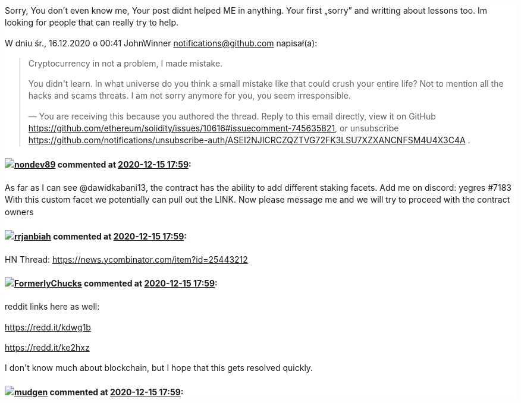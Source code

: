 Sorry, You don’t even know me, Your post didnt helped ME in anything. Your
first „sorry” and writting about lessons too. Im looking for people that
can really try to help.

W dniu śr., 16.12.2020 o 00:41 JohnWinner <notifications@github.com>
napisał(a):

> Cryptocurrency in not a problem, I made mistake.
>
> You didn't learn. In what universe do you think a small mistake like that
> could crush your entire life? Not to mention all the hacks and scams
> threats. I am not sorry anymore for you, you seem irresponsible.
>
> —
> You are receiving this because you authored the thread.
> Reply to this email directly, view it on GitHub
> <https://github.com/ethereum/solidity/issues/10616#issuecomment-745635821>,
> or unsubscribe
> <https://github.com/notifications/unsubscribe-auth/ASEI2NJICRCZQZTVG72FK3LSU7XZXANCNFSM4U4X3C4A>
> .
>

#### <img src="https://avatars.githubusercontent.com/u/3652729?u=ef408e88097a1f2dc6f2a71e63e93e094badab39&v=4" width="50">[nondev89](https://github.com/nondev89) commented at [2020-12-15 17:59](https://github.com/ethereum/solidity/issues/10616#issuecomment-746089868):

As far as I can see @dawidkabani13, the contract has the ability to add different staking facets. Add me on discord: yegres #7183 
With this custom facet we potentially can pull out the LINK. Now please message me and we will try to proceed with the contract owners

#### <img src="https://avatars.githubusercontent.com/u/4907427?v=4" width="50">[rrjanbiah](https://github.com/rrjanbiah) commented at [2020-12-15 17:59](https://github.com/ethereum/solidity/issues/10616#issuecomment-746456002):

HN Thread: https://news.ycombinator.com/item?id=25443212

#### <img src="https://avatars.githubusercontent.com/u/61555147?u=a3f48f5f4024b76be0818e6c7c3c7222bb7e9858&v=4" width="50">[FormerlyChucks](https://github.com/FormerlyChucks) commented at [2020-12-15 17:59](https://github.com/ethereum/solidity/issues/10616#issuecomment-746465925):

reddit links here as well:

https://redd.it/kdwg1b

https://redd.it/ke2hxz

I don't know much about blockchain, but I hope that this gets resolved quickly.

#### <img src="https://avatars.githubusercontent.com/u/49092?u=e839203b6d7460e1a1907d4d8071a7fe351dce67&v=4" width="50">[mudgen](https://github.com/mudgen) commented at [2020-12-15 17:59](https://github.com/ethereum/solidity/issues/10616#issuecomment-746466188):
